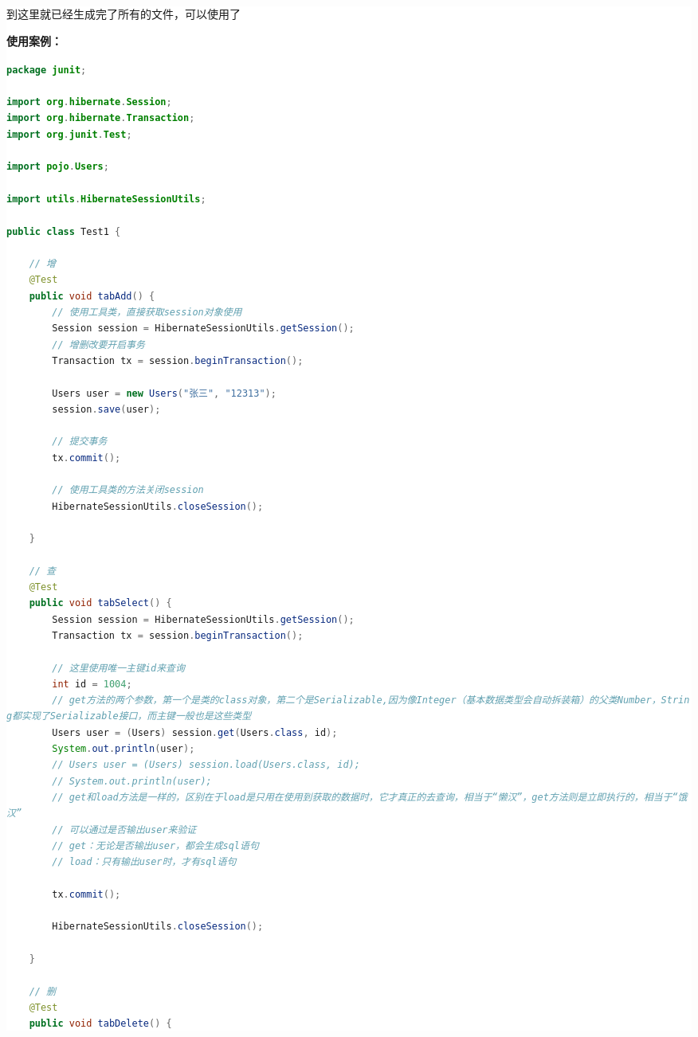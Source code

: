 到这里就已经生成完了所有的文件，可以使用了



**使用案例：**

~~~java
package junit;

import org.hibernate.Session;
import org.hibernate.Transaction;
import org.junit.Test;

import pojo.Users;

import utils.HibernateSessionUtils;

public class Test1 {

	// 增
	@Test
	public void tabAdd() {
		// 使用工具类，直接获取session对象使用
		Session session = HibernateSessionUtils.getSession();
		// 增删改要开启事务
		Transaction tx = session.beginTransaction();

		Users user = new Users("张三", "12313");
		session.save(user);

		// 提交事务
		tx.commit();

		// 使用工具类的方法关闭session
		HibernateSessionUtils.closeSession();

	}

	// 查
	@Test
	public void tabSelect() {
		Session session = HibernateSessionUtils.getSession();
		Transaction tx = session.beginTransaction();

		// 这里使用唯一主键id来查询
		int id = 1004;
		// get方法的两个参数，第一个是类的class对象，第二个是Serializable,因为像Integer（基本数据类型会自动拆装箱）的父类Number，String都实现了Serializable接口，而主键一般也是这些类型
		Users user = (Users) session.get(Users.class, id);
		System.out.println(user);
		// Users user = (Users) session.load(Users.class, id);
		// System.out.println(user);
		// get和load方法是一样的，区别在于load是只用在使用到获取的数据时，它才真正的去查询，相当于“懒汉”，get方法则是立即执行的，相当于“饿汉”
		// 可以通过是否输出user来验证
		// get：无论是否输出user，都会生成sql语句
		// load：只有输出user时，才有sql语句

		tx.commit();

		HibernateSessionUtils.closeSession();

	}

	// 删
	@Test
	public void tabDelete() {
~~~